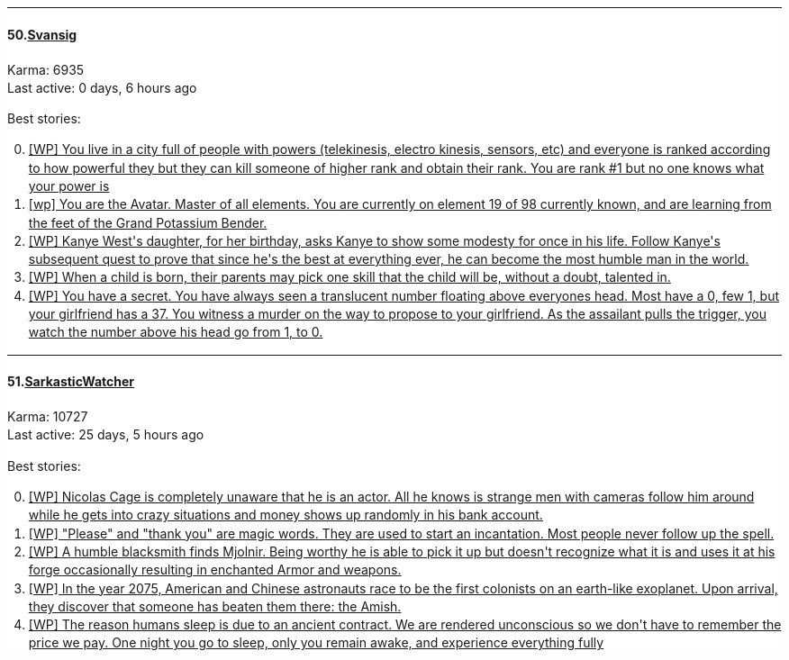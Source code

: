 
----

#### 50.[Svansig](https://www.reddit.com/user/Svansig/comments/?sort=top)  
Karma: 6935  
Last active: 0 days, 6 hours ago  

Best stories:  

0. [[WP] You live in a city full of people with powers (telekinesis, electro kinesis, sensors, etc) and everyone is ranked according to how powerful they but they can kill someone of higher rank and obtain their rank. You are rank #1 but no one knows what your power is](https://www.reddit.com/r/WritingPrompts/comments/2ppg8d/wp_you_live_in_a_city_full_of_people_with_powers/cmyx7pc)  
1. [[wp] You are the Avatar. Master of all elements. You are currently on element 19 of 98 currently known, and are learning from the feet of the Grand Potassium Bender.](https://www.reddit.com/r/WritingPrompts/comments/30tvcp/wp_you_are_the_avatar_master_of_all_elements_you/cpvtjf6)  
2. [[WP] Kanye West's daughter, for her birthday, asks Kanye to show some modesty for once in his life. Follow Kanye's subsequent quest to prove that since he's the best at everything ever, he can become the most humble man in the world.](https://www.reddit.com/r/WritingPrompts/comments/2vf3zd/wp_kanye_wests_daughter_for_her_birthday_asks/coh6tzl)  
3. [[WP] When a child is born, their parents may pick one skill that the child will be, without a doubt, talented in.](https://www.reddit.com/r/WritingPrompts/comments/2sa5mj/wp_when_a_child_is_born_their_parents_may_pick/cnnnj5i)  
4. [[WP] You have a secret. You have always seen a translucent number floating above everyones head. Most have a 0, few 1, but your girlfriend has a 37. You witness a murder on the way to propose to your girlfriend. As the assailant pulls the trigger, you watch the number above his head go from 1, to 0.](https://www.reddit.com/r/WritingPrompts/comments/34z4hv/wp_you_have_a_secret_you_have_always_seen_a/cqzhwz8)  


----

#### 51.[SarkasticWatcher](https://www.reddit.com/user/SarkasticWatcher/comments/?sort=top)  
Karma: 10727  
Last active: 25 days, 5 hours ago  

Best stories:  

0. [[WP] Nicolas Cage is completely unaware that he is an actor. All he knows is strange men with cameras follow him around while he gets into crazy situations and money shows up randomly in his bank account.](https://www.reddit.com/r/WritingPrompts/comments/3um78n/wp_nicolas_cage_is_completely_unaware_that_he_is/cxg06cx)  
1. [[WP] "Please" and "thank you" are magic words. They are used to start an incantation. Most people never follow up the spell.](https://www.reddit.com/r/WritingPrompts/comments/3tp212/wp_please_and_thank_you_are_magic_words_they_are/cx82qv1)  
2. [[WP] A humble blacksmith finds Mjolnir. Being worthy he is able to pick it up but doesn't recognize what it is and uses it at his forge occasionally resulting in enchanted Armor and weapons.](https://www.reddit.com/r/WritingPrompts/comments/3tpmty/wp_a_humble_blacksmith_finds_mjolnir_being_worthy/cx87b7g)  
3. [[WP] In the year 2075, American and Chinese astronauts race to be the first colonists on an earth-like exoplanet. Upon arrival, they discover that someone has beaten them there: the Amish.](https://www.reddit.com/r/WritingPrompts/comments/3f81zn/wp_in_the_year_2075_american_and_chinese/ctm7v9t)  
4. [[WP] The reason humans sleep is due to an ancient contract. We are rendered unconscious so we don't have to remember the price we pay. One night you go to sleep, only you remain awake, and experience everything fully](https://www.reddit.com/r/WritingPrompts/comments/2zfcps/wp_the_reason_humans_sleep_is_due_to_an_ancient/cpifw9b)  
